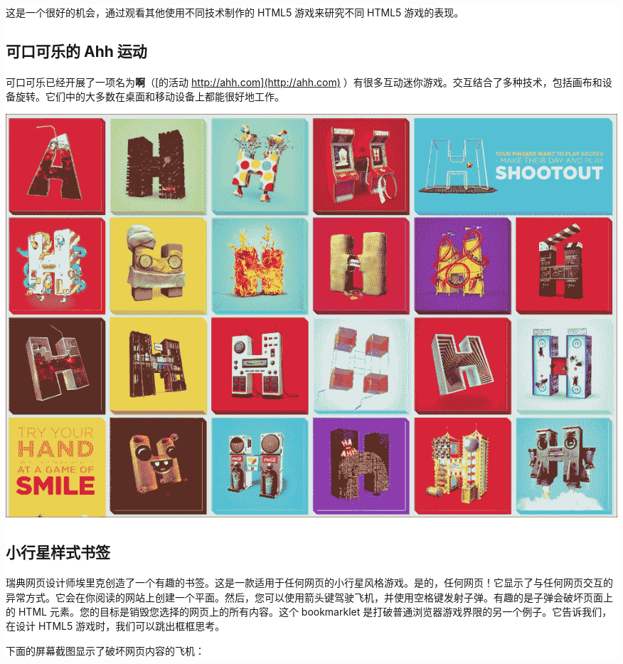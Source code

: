 这是一个很好的机会，通过观看其他使用不同技术制作的 HTML5 游戏来研究不同 HTML5 游戏的表现。

## 可口可乐的 Ahh 运动

可口可乐已经开展了一项名为**啊**（[的活动 http://ahh.com](http://ahh.com) ）有很多互动迷你游戏。交互结合了多种技术，包括画布和设备旋转。它们中的大多数在桌面和移动设备上都能很好地工作。

![Coca-Cola's Ahh campaign](img/B04290_01_04.jpg)

## 小行星样式书签

瑞典网页设计师埃里克创造了一个有趣的书签。这是一款适用于任何网页的小行星风格游戏。是的，任何网页！它显示了与任何网页交互的异常方式。它会在你阅读的网站上创建一个平面。然后，您可以使用箭头键驾驶飞机，并使用空格键发射子弹。有趣的是子弹会破坏页面上的 HTML 元素。您的目标是销毁您选择的网页上的所有内容。这个 bookmarklet 是打破普通浏览器游戏界限的另一个例子。它告诉我们，在设计 HTML5 游戏时，我们可以跳出框框思考。

下面的屏幕截图显示了破坏网页内容的飞机：
